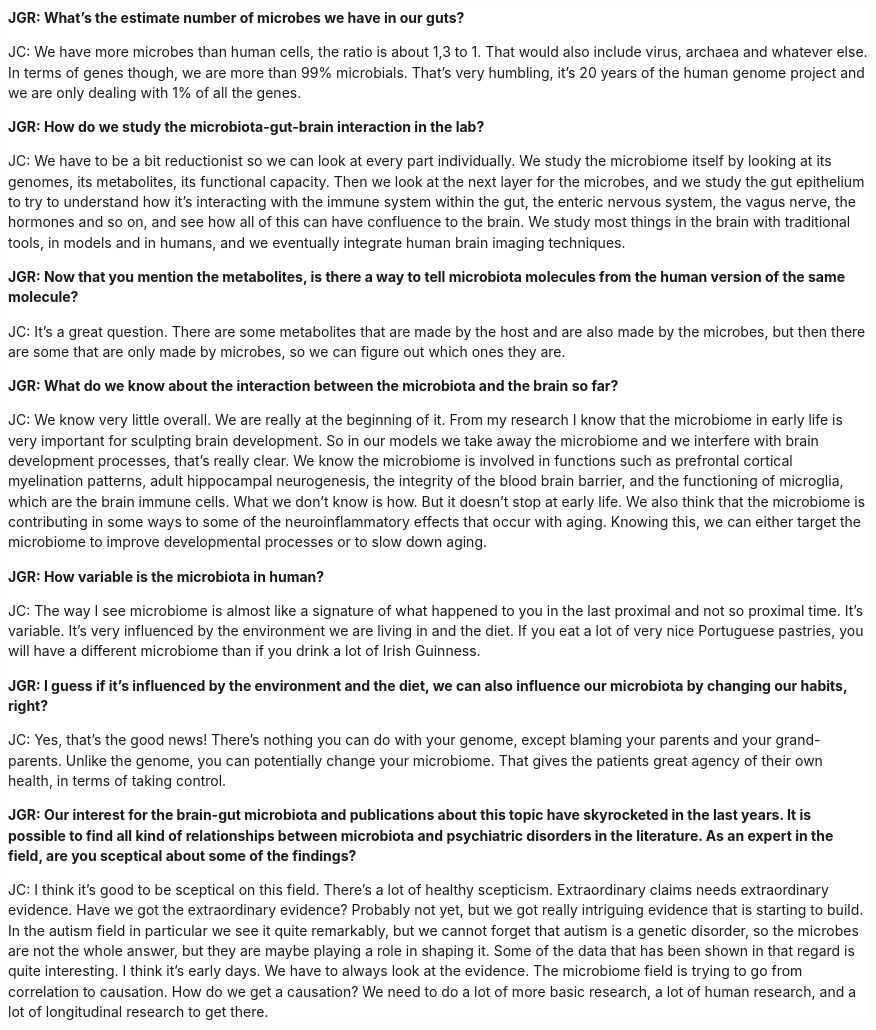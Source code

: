 **JGR: What’s the estimate number of microbes we have in our guts?**

JC: We have more microbes than human cells, the ratio is about 1,3 to 1. That would also include virus, archaea and whatever else. In terms of genes though, we are more than 99% microbials. That’s very humbling, it’s 20 years of the human genome project and we are only dealing with 1% of all the genes. 

**JGR: How do we study the microbiota-gut-brain interaction in the lab?**

JC: We have to be a bit reductionist so we can look at every part individually. We study the microbiome itself by looking at its genomes, its metabolites, its functional capacity. Then we look at the next layer for the microbes, and we study the gut epithelium to try to understand how it’s interacting with the immune system within the gut, the enteric nervous system, the vagus nerve, the hormones and so on, and see how all of this can have confluence to the brain. We study most things in the brain with traditional tools, in models and in humans, and we eventually integrate human brain imaging techniques.

**JGR: Now that you mention the metabolites, is there a way to tell microbiota molecules from the human version of the same molecule?**

JC: It’s a great question. There are some metabolites that are made by the host and are also made by the microbes, but then there are some that are only made by microbes, so we can figure out which ones they are. 

**JGR: What do we know about the interaction between the microbiota and the brain so far?**

JC: We know very little overall. We are really at the beginning of it. From my research I know that the microbiome in early life is very important for sculpting brain development. So in our models we take away the microbiome and we interfere with brain development processes, that’s really clear. We know the microbiome is involved in functions such as prefrontal cortical myelination patterns, adult hippocampal neurogenesis, the integrity of the blood brain barrier, and the functioning of microglia, which are the brain immune cells. What we don’t know is how. But it doesn’t stop at early life. We also think that the microbiome is contributing in some ways to some of the neuroinflammatory effects that occur with aging. Knowing this, we can either target the microbiome to improve developmental processes or to slow down aging. 

**JGR: How variable is the microbiota in human?**

JC: The way I see microbiome is almost like a signature of what happened to you in the last proximal and not so proximal time. It’s variable. It’s very influenced by the environment we are living in and the diet. If you eat a lot of very nice Portuguese pastries, you will have a different microbiome than if you drink a lot of Irish Guinness.

**JGR: I guess if it’s influenced by the environment and the diet, we can also influence our microbiota by changing our habits, right?**

JC: Yes, that’s the good news! There’s nothing you can do with your genome, except blaming your parents and your grand-parents. Unlike the genome, you can potentially change your microbiome. That gives the patients great agency of their own health, in terms of taking control. 

**JGR: Our interest for the brain-gut microbiota and publications about this topic have skyrocketed in the last years. It is possible to find all kind of relationships between microbiota and psychiatric disorders in the literature. As an expert in the field, are you sceptical about some of the findings?**

JC: I think it’s good to be sceptical on this field. There’s a lot of healthy scepticism. Extraordinary claims needs extraordinary evidence. Have we got the extraordinary evidence? Probably not yet, but we got really intriguing evidence that is starting to build. In the autism field in particular we see it quite remarkably, but we cannot forget that autism is a genetic disorder, so the microbes are not the whole answer, but they are maybe playing a role in shaping it. Some of the data that has been shown in that regard is quite interesting. I think it’s early days. We have to always look at the evidence. The microbiome field is trying to go from correlation to causation. How do we get a causation? We need to do a lot of more basic research, a lot of human research, and a lot of longitudinal research to get there.
